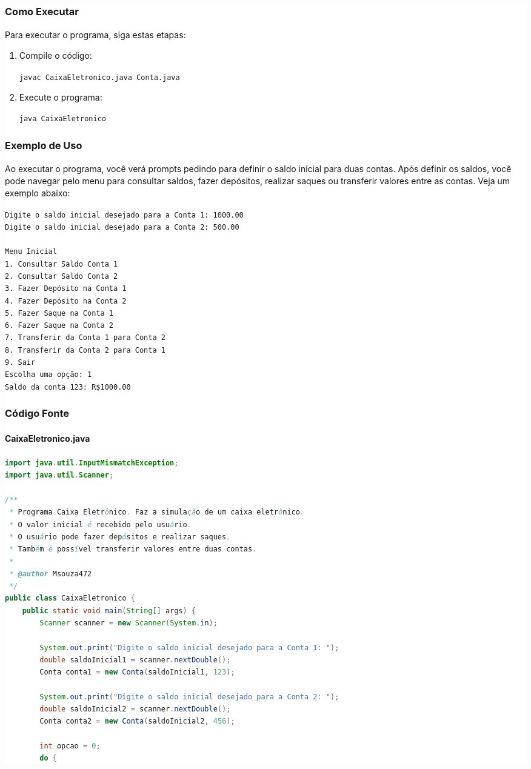### Como Executar
Para executar o programa, siga estas etapas:

1. Compile o código:
   ```bash
   javac CaixaEletronico.java Conta.java
   ```

2. Execute o programa:
   ```bash
   java CaixaEletronico
   ```

### Exemplo de Uso
Ao executar o programa, você verá prompts pedindo para definir o saldo inicial para duas contas. Após definir os saldos, você pode navegar pelo menu para consultar saldos, fazer depósitos, realizar saques ou transferir valores entre as contas. Veja um exemplo abaixo:

```
Digite o saldo inicial desejado para a Conta 1: 1000.00
Digite o saldo inicial desejado para a Conta 2: 500.00

Menu Inicial
1. Consultar Saldo Conta 1
2. Consultar Saldo Conta 2
3. Fazer Depósito na Conta 1
4. Fazer Depósito na Conta 2
5. Fazer Saque na Conta 1
6. Fazer Saque na Conta 2
7. Transferir da Conta 1 para Conta 2
8. Transferir da Conta 2 para Conta 1
9. Sair
Escolha uma opção: 1
Saldo da conta 123: R$1000.00
```

### Código Fonte

#### CaixaEletronico.java
```java
import java.util.InputMismatchException;
import java.util.Scanner;

/**
 * Programa Caixa Eletrônico. Faz a simulação de um caixa eletrônico.
 * O valor inicial é recebido pelo usuário.
 * O usuário pode fazer depósitos e realizar saques.
 * Também é possível transferir valores entre duas contas.
 * 
 * @author Msouza472
 */
public class CaixaEletronico {
    public static void main(String[] args) {
        Scanner scanner = new Scanner(System.in);

        System.out.print("Digite o saldo inicial desejado para a Conta 1: ");
        double saldoInicial1 = scanner.nextDouble();
        Conta conta1 = new Conta(saldoInicial1, 123);

        System.out.print("Digite o saldo inicial desejado para a Conta 2: ");
        double saldoInicial2 = scanner.nextDouble();
        Conta conta2 = new Conta(saldoInicial2, 456);

        int opcao = 0;
        do {
```
